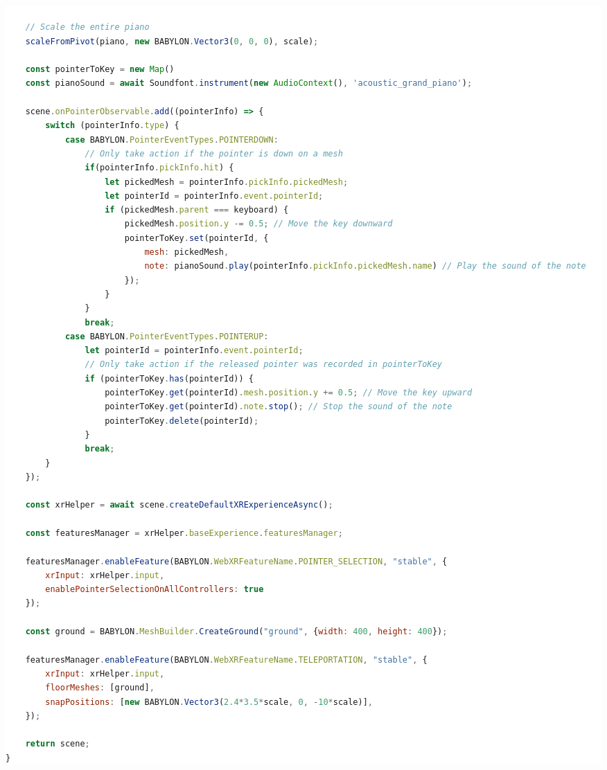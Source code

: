 ```javascript

    // Scale the entire piano
    scaleFromPivot(piano, new BABYLON.Vector3(0, 0, 0), scale);

    const pointerToKey = new Map()
    const pianoSound = await Soundfont.instrument(new AudioContext(), 'acoustic_grand_piano');

    scene.onPointerObservable.add((pointerInfo) => {
        switch (pointerInfo.type) {
            case BABYLON.PointerEventTypes.POINTERDOWN:
                // Only take action if the pointer is down on a mesh
                if(pointerInfo.pickInfo.hit) {
                    let pickedMesh = pointerInfo.pickInfo.pickedMesh;
                    let pointerId = pointerInfo.event.pointerId;
                    if (pickedMesh.parent === keyboard) {
                        pickedMesh.position.y -= 0.5; // Move the key downward
                        pointerToKey.set(pointerId, {
                            mesh: pickedMesh,
                            note: pianoSound.play(pointerInfo.pickInfo.pickedMesh.name) // Play the sound of the note
                        });
                    }
                }
                break;
            case BABYLON.PointerEventTypes.POINTERUP:
                let pointerId = pointerInfo.event.pointerId;
                // Only take action if the released pointer was recorded in pointerToKey
                if (pointerToKey.has(pointerId)) {
                    pointerToKey.get(pointerId).mesh.position.y += 0.5; // Move the key upward
                    pointerToKey.get(pointerId).note.stop(); // Stop the sound of the note
                    pointerToKey.delete(pointerId);
                }
                break;
        }
    });

    const xrHelper = await scene.createDefaultXRExperienceAsync();

    const featuresManager = xrHelper.baseExperience.featuresManager;

    featuresManager.enableFeature(BABYLON.WebXRFeatureName.POINTER_SELECTION, "stable", {
        xrInput: xrHelper.input,
        enablePointerSelectionOnAllControllers: true        
    });

    const ground = BABYLON.MeshBuilder.CreateGround("ground", {width: 400, height: 400});

    featuresManager.enableFeature(BABYLON.WebXRFeatureName.TELEPORTATION, "stable", {
        xrInput: xrHelper.input,
        floorMeshes: [ground],
        snapPositions: [new BABYLON.Vector3(2.4*3.5*scale, 0, -10*scale)],
    });

    return scene;
}
```
